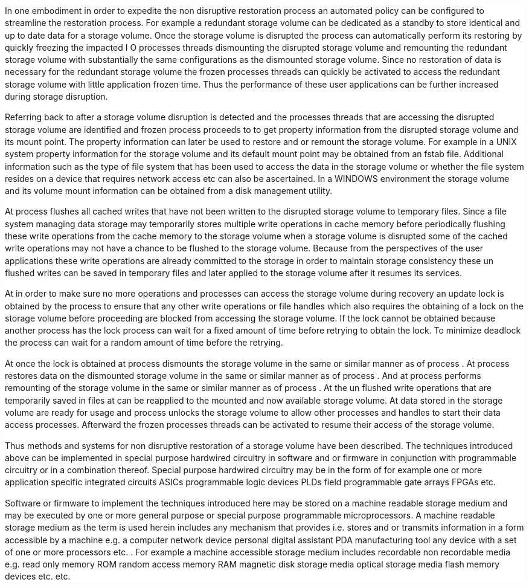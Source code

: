In one embodiment in order to expedite the non disruptive restoration process an automated policy can be configured to streamline the restoration process. For example a redundant storage volume can be dedicated as a standby to store identical and up to date data for a storage volume. Once the storage volume is disrupted the process can automatically perform its restoring by quickly freezing the impacted I O processes threads dismounting the disrupted storage volume and remounting the redundant storage volume with substantially the same configurations as the dismounted storage volume. Since no restoration of data is necessary for the redundant storage volume the frozen processes threads can quickly be activated to access the redundant storage volume with little application frozen time. Thus the performance of these user applications can be further increased during storage disruption.

Referring back to after a storage volume disruption is detected and the processes threads that are accessing the disrupted storage volume are identified and frozen process proceeds to to get property information from the disrupted storage volume and its mount point. The property information can later be used to restore and or remount the storage volume. For example in a UNIX system property information for the storage volume and its default mount point may be obtained from an fstab file. Additional information such as the type of file system that has been used to access the data in the storage volume or whether the file system resides on a device that requires network access etc can also be ascertained. In a WINDOWS environment the storage volume and its volume mount information can be obtained from a disk management utility.

At process flushes all cached writes that have not been written to the disrupted storage volume to temporary files. Since a file system managing data storage may temporarily stores multiple write operations in cache memory before periodically flushing these write operations from the cache memory to the storage volume when a storage volume is disrupted some of the cached write operations may not have a chance to be flushed to the storage volume. Because from the perspectives of the user applications these write operations are already committed to the storage in order to maintain storage consistency these un flushed writes can be saved in temporary files and later applied to the storage volume after it resumes its services.

At in order to make sure no more operations and processes can access the storage volume during recovery an update lock is obtained by the process to ensure that any other write operations or file handles which also requires the obtaining of a lock on the storage volume before proceeding are blocked from accessing the storage volume. If the lock cannot be obtained because another process has the lock process can wait for a fixed amount of time before retrying to obtain the lock. To minimize deadlock the process can wait for a random amount of time before the retrying.

At once the lock is obtained at process dismounts the storage volume in the same or similar manner as of process . At process restores data on the dismounted storage volume in the same or similar manner as of process . And at process performs remounting of the storage volume in the same or similar manner as of process . At the un flushed write operations that are temporarily saved in files at can be reapplied to the mounted and now available storage volume. At data stored in the storage volume are ready for usage and process unlocks the storage volume to allow other processes and handles to start their data access processes. Afterward the frozen processes threads can be activated to resume their access of the storage volume.

Thus methods and systems for non disruptive restoration of a storage volume have been described. The techniques introduced above can be implemented in special purpose hardwired circuitry in software and or firmware in conjunction with programmable circuitry or in a combination thereof. Special purpose hardwired circuitry may be in the form of for example one or more application specific integrated circuits ASICs programmable logic devices PLDs field programmable gate arrays FPGAs etc.

Software or firmware to implement the techniques introduced here may be stored on a machine readable storage medium and may be executed by one or more general purpose or special purpose programmable microprocessors. A machine readable storage medium as the term is used herein includes any mechanism that provides i.e. stores and or transmits information in a form accessible by a machine e.g. a computer network device personal digital assistant PDA manufacturing tool any device with a set of one or more processors etc. . For example a machine accessible storage medium includes recordable non recordable media e.g. read only memory ROM random access memory RAM magnetic disk storage media optical storage media flash memory devices etc. etc.
